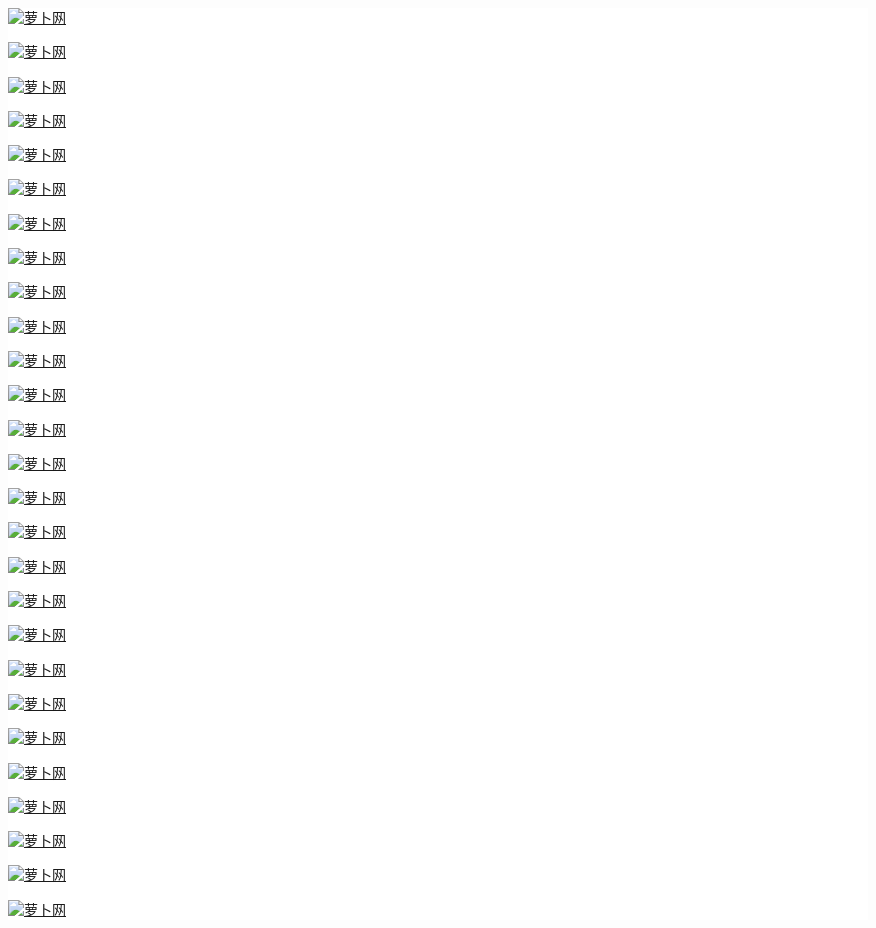 <a title="萝卜网" href="http://dulei.si/files/2011/07/25/314482c35fd79a527c0cc1b5b656352a.jpg"><img title="萝卜网" src="http://dulei.si/files/2011/07/25/314482c35fd79a527c0cc1b5b656352a.jpg" border="0" alt="萝卜网"></a></p><p><a title="萝卜网" href="http://dulei.si/files/2011/07/25/96e34967d7dfe08cfb4c455c0ba1d08a.jpg"><img title="萝卜网" src="http://dulei.si/files/2011/07/25/96e34967d7dfe08cfb4c455c0ba1d08a.jpg" border="0" alt="萝卜网"></a></p><p><a title="萝卜网" href="http://dulei.si/files/2011/07/25/844cf7b59f3f9597f7e77a5494191650.jpg"><img title="萝卜网" src="http://dulei.si/files/2011/07/25/844cf7b59f3f9597f7e77a5494191650.jpg" border="0" alt="萝卜网"></a></p><p><a title="萝卜网" href="http://dulei.si/files/2011/07/25/577861c1d479eee577bc8acbff5c410b.jpg"><img title="萝卜网" src="http://dulei.si/files/2011/07/25/577861c1d479eee577bc8acbff5c410b.jpg" border="0" alt="萝卜网"></a></p><p><a title="萝卜网" href="http://dulei.si/files/2011/07/25/9cbb9b6845adcf41d783ae4eee70cfd8.jpg"><img title="萝卜网" src="http://dulei.si/files/2011/07/25/9cbb9b6845adcf41d783ae4eee70cfd8.jpg" border="0" alt="萝卜网"></a></p><p><a title="萝卜网" href="http://dulei.si/files/2011/07/25/8dfee70a0cbdf10f03f5e7da90c9b53b.jpg"><img title="萝卜网" src="http://dulei.si/files/2011/07/25/8dfee70a0cbdf10f03f5e7da90c9b53b.jpg" border="0" alt="萝卜网"></a></p><p><a title="萝卜网" href="http://dulei.si/files/2011/07/25/aa324cae13e48e59fd2deb8635fa771a.jpg"><img title="萝卜网" src="http://dulei.si/files/2011/07/25/aa324cae13e48e59fd2deb8635fa771a.jpg" border="0" alt="萝卜网"></a></p><p><a title="萝卜网" href="http://dulei.si/files/2011/07/25/c08fb8f5b090e102afa5bf880ac75402.jpg"><img title="萝卜网" src="http://dulei.si/files/2011/07/25/c08fb8f5b090e102afa5bf880ac75402.jpg" border="0" alt="萝卜网"></a></p><p><a title="萝卜网" href="http://dulei.si/files/2011/07/25/eb6be3e6cf8aee7415dfdc43866b7681.jpg"><img title="萝卜网" src="http://dulei.si/files/2011/07/25/eb6be3e6cf8aee7415dfdc43866b7681.jpg" border="0" alt="萝卜网"></a></p><p><a title="萝卜网" href="http://dulei.si/files/2011/07/25/f2726142a663d67d003c6bb20dd35925.jpg"><img title="萝卜网" src="http://dulei.si/files/2011/07/25/f2726142a663d67d003c6bb20dd35925.jpg" border="0" alt="萝卜网"></a></p><p><a title="萝卜网" href="http://dulei.si/files/2011/07/25/ea52f5c7b3f87f5ffb0c0c3b9163215a.jpg"><img title="萝卜网" src="http://dulei.si/files/2011/07/25/ea52f5c7b3f87f5ffb0c0c3b9163215a.jpg" border="0" alt="萝卜网"></a></p><p><a title="萝卜网" href="http://dulei.si/files/2011/07/25/a4eec3743d7a6acd7c460e2504d5e445.jpg"><img title="萝卜网" src="http://dulei.si/files/2011/07/25/a4eec3743d7a6acd7c460e2504d5e445.jpg" border="0" alt="萝卜网"></a></p><p><a title="萝卜网" href="http://dulei.si/files/2011/07/25/35cd0c1dea8651374835a96960152fea.jpg"><img title="萝卜网" src="http://dulei.si/files/2011/07/25/35cd0c1dea8651374835a96960152fea.jpg" border="0" alt="萝卜网"></a></p><p><a title="萝卜网" href="http://dulei.si/files/2011/07/25/c7a049d686dc091f5e852ac3b62ebbb0.jpg"><img title="萝卜网" src="http://dulei.si/files/2011/07/25/c7a049d686dc091f5e852ac3b62ebbb0.jpg" border="0" alt="萝卜网"></a></p><p><a title="萝卜网" href="http://dulei.si/files/2011/07/25/143c276ef3e3afa5a0e55d2a26dea634.jpg"><img title="萝卜网" src="http://dulei.si/files/2011/07/25/143c276ef3e3afa5a0e55d2a26dea634.jpg" border="0" alt="萝卜网"></a></p><p><a title="萝卜网" href="http://dulei.si/files/2011/07/25/bed94e6647a9974a312a7e838b959f42.jpg"><img title="萝卜网" src="http://dulei.si/files/2011/07/25/bed94e6647a9974a312a7e838b959f42.jpg" border="0" alt="萝卜网"></a></p><p><a title="萝卜网" href="http://dulei.si/files/2011/07/25/c293727918e0ce0ad61b5d861fb45d0a.jpg"><img title="萝卜网" src="http://dulei.si/files/2011/07/25/c293727918e0ce0ad61b5d861fb45d0a.jpg" border="0" alt="萝卜网"></a></p><p><a title="萝卜网" href="http://dulei.si/files/2011/07/25/a61b52da06557ab93ca32fef92dc1229.jpg"><img title="萝卜网" src="http://dulei.si/files/2011/07/25/a61b52da06557ab93ca32fef92dc1229.jpg" border="0" alt="萝卜网"></a></p><p><a title="萝卜网" href="http://dulei.si/files/2011/07/25/e8c86328868b4579f491ad81909057e2.jpg"><img title="萝卜网" src="http://dulei.si/files/2011/07/25/e8c86328868b4579f491ad81909057e2.jpg" border="0" alt="萝卜网"></a></p><p><a title="萝卜网" href="http://dulei.si/files/2011/07/25/9722b1804e26a881c6662b611fc89d7f.jpg"><img title="萝卜网" src="http://dulei.si/files/2011/07/25/9722b1804e26a881c6662b611fc89d7f.jpg" border="0" alt="萝卜网"></a></p><p><a title="萝卜网" href="http://dulei.si/files/2011/07/25/12f0146d8ab9583ea2cc396a771ae84b.jpg"><img title="萝卜网" src="http://dulei.si/files/2011/07/25/12f0146d8ab9583ea2cc396a771ae84b.jpg" border="0" alt="萝卜网"></a></p><p><a title="萝卜网" href="http://dulei.si/files/2011/07/25/5976e231573d8916212a9d886958e4d1.jpg"><img title="萝卜网" src="http://dulei.si/files/2011/07/25/5976e231573d8916212a9d886958e4d1.jpg" border="0" alt="萝卜网"></a></p><p><a title="萝卜网" href="http://dulei.si/files/2011/07/25/4011cbc882cc4eaa772d2afa7452f693.jpg"><img title="萝卜网" src="http://dulei.si/files/2011/07/25/4011cbc882cc4eaa772d2afa7452f693.jpg" border="0" alt="萝卜网"></a></p><p><a title="萝卜网" href="http://dulei.si/files/2011/07/25/e4f2ae1010920fac85ae479550ef333a.jpg"><img title="萝卜网" src="http://dulei.si/files/2011/07/25/e4f2ae1010920fac85ae479550ef333a.jpg" border="0" alt="萝卜网"></a></p><p><a title="萝卜网" href="http://dulei.si/files/2011/07/25/deff9b53dd36968761b811a763bc666b.jpg"><img title="萝卜网" src="http://dulei.si/files/2011/07/25/deff9b53dd36968761b811a763bc666b.jpg" border="0" alt="萝卜网"></a></p><p><a title="萝卜网" href="http://dulei.si/files/2011/07/25/0582872f317e82448493abab15d6cae2.jpg"><img title="萝卜网" src="http://dulei.si/files/2011/07/25/0582872f317e82448493abab15d6cae2.jpg" border="0" alt="萝卜网"></a></p><p><a title="萝卜网" href="http://dulei.si/files/2011/07/25/e6be1f38ca447b3e54a0a9bd168e2fec.jpg"><img title="萝卜网" src="http://dulei.si/files/2011/07/25/e6be1f38ca447b3e54a0a9bd168e2fec.jpg" border="0" alt="萝卜网"></a></p><p>
